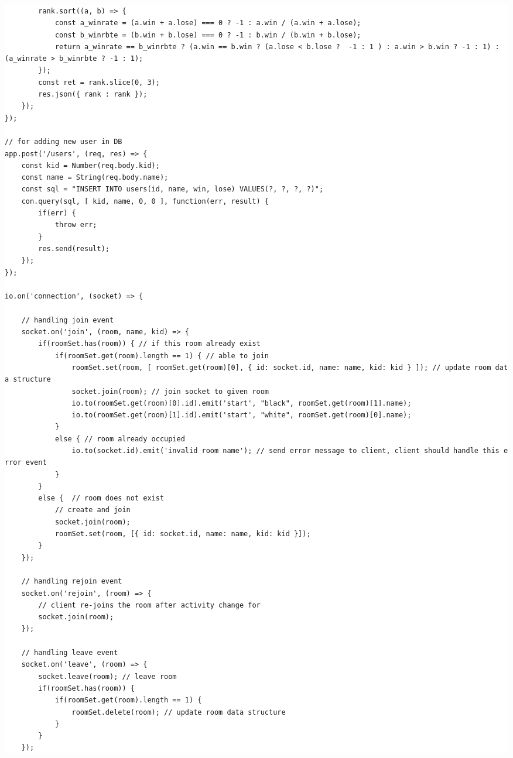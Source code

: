 ```
        rank.sort((a, b) => {
            const a_winrate = (a.win + a.lose) === 0 ? -1 : a.win / (a.win + a.lose);
            const b_winrbte = (b.win + b.lose) === 0 ? -1 : b.win / (b.win + b.lose);
            return a_winrate == b_winrbte ? (a.win == b.win ? (a.lose < b.lose ?  -1 : 1 ) : a.win > b.win ? -1 : 1) : (a_winrate > b_winrbte ? -1 : 1);
        });
        const ret = rank.slice(0, 3);
        res.json({ rank : rank });
    });
});

// for adding new user in DB
app.post('/users', (req, res) => {
    const kid = Number(req.body.kid);
    const name = String(req.body.name);
    const sql = "INSERT INTO users(id, name, win, lose) VALUES(?, ?, ?, ?)";
    con.query(sql, [ kid, name, 0, 0 ], function(err, result) {
        if(err) {
            throw err;
        }
        res.send(result);
    });
});

io.on('connection', (socket) => {

    // handling join event
    socket.on('join', (room, name, kid) => {
        if(roomSet.has(room)) { // if this room already exist
            if(roomSet.get(room).length == 1) { // able to join
                roomSet.set(room, [ roomSet.get(room)[0], { id: socket.id, name: name, kid: kid } ]); // update room data structure
                socket.join(room); // join socket to given room
                io.to(roomSet.get(room)[0].id).emit('start', "black", roomSet.get(room)[1].name);
                io.to(roomSet.get(room)[1].id).emit('start', "white", roomSet.get(room)[0].name);
            }
            else { // room already occupied
                io.to(socket.id).emit('invalid room name'); // send error message to client, client should handle this error event
            }
        }
        else {  // room does not exist
            // create and join
            socket.join(room);
            roomSet.set(room, [{ id: socket.id, name: name, kid: kid }]);
        }
    });
    
    // handling rejoin event
    socket.on('rejoin', (room) => {
        // client re-joins the room after activity change for 
        socket.join(room);
    });

    // handling leave event
    socket.on('leave', (room) => {
        socket.leave(room); // leave room
        if(roomSet.has(room)) {
            if(roomSet.get(room).length == 1) {
                roomSet.delete(room); // update room data structure
            }
        }
    });
```